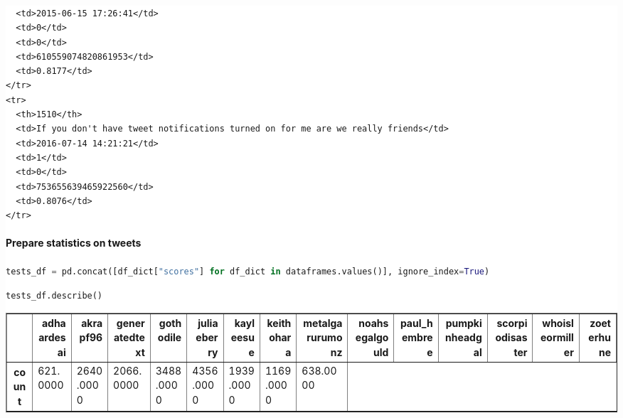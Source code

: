       <td>2015-06-15 17:26:41</td>
      <td>0</td>
      <td>0</td>
      <td>610559074820861953</td>
      <td>0.8177</td>
    </tr>
    <tr>
      <th>1510</th>
      <td>If you don't have tweet notifications turned on for me are we really friends</td>
      <td>2016-07-14 14:21:21</td>
      <td>1</td>
      <td>0</td>
      <td>753655639465922560</td>
      <td>0.8076</td>
    </tr>
  </tbody>
</table>
</div>



#### Prepare statistics on tweets


```python
tests_df = pd.concat([df_dict["scores"] for df_dict in dataframes.values()], ignore_index=True)
```


```python
tests_df.describe()
```




<div>

<table border="1" class="dataframe">
  <thead>
    <tr style="text-align: right;">
      <th></th>
      <th>adhaardesai</th>
      <th>akrapf96</th>
      <th>generatedtext</th>
      <th>gothodile</th>
      <th>juliaeberry</th>
      <th>kayleesue</th>
      <th>keithohara</th>
      <th>metalgarurumonz</th>
      <th>noahsegalgould</th>
      <th>paul_hembree</th>
      <th>pumpkinheadgal</th>
      <th>scorpiodisaster</th>
      <th>whoisleormiller</th>
      <th>zoeterhune</th>
    </tr>
  </thead>
  <tbody>
    <tr>
      <th>count</th>
      <td>621.0000</td>
      <td>2640.0000</td>
      <td>2066.0000</td>
      <td>3488.0000</td>
      <td>4356.0000</td>
      <td>1939.0000</td>
      <td>1169.0000</td>
      <td>638.0000</td>